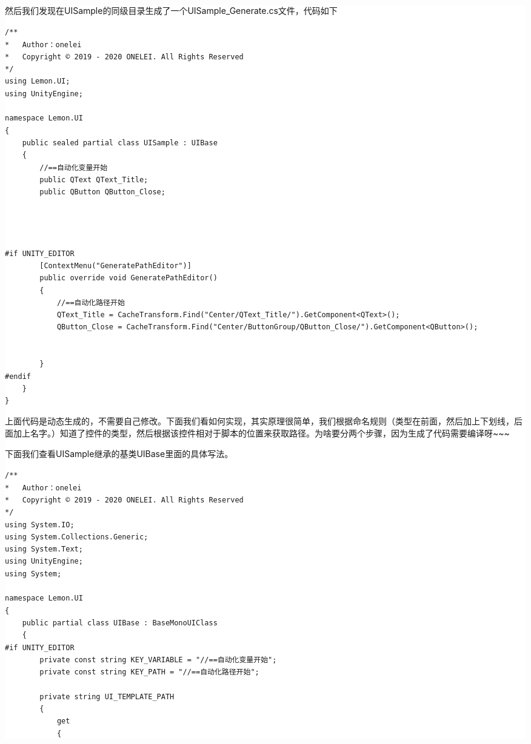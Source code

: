 然后我们发现在UISample的同级目录生成了一个UISample_Generate.cs文件，代码如下

```
/**
*   Author：onelei
*   Copyright © 2019 - 2020 ONELEI. All Rights Reserved
*/
using Lemon.UI;
using UnityEngine;

namespace Lemon.UI
{
    public sealed partial class UISample : UIBase
    {
        //==自动化变量开始
        public QText QText_Title; 
        public QButton QButton_Close; 
 



#if UNITY_EDITOR
        [ContextMenu("GeneratePathEditor")]
        public override void GeneratePathEditor()
        {
            //==自动化路径开始
            QText_Title = CacheTransform.Find("Center/QText_Title/").GetComponent<QText>();
            QButton_Close = CacheTransform.Find("Center/ButtonGroup/QButton_Close/").GetComponent<QButton>();
 
           
        }        
#endif
    }
}
```

上面代码是动态生成的，不需要自己修改。下面我们看如何实现，其实原理很简单，我们根据命名规则（类型在前面，然后加上下划线，后面加上名字。）知道了控件的类型，然后根据该控件相对于脚本的位置来获取路径。为啥要分两个步骤，因为生成了代码需要编译呀~~~

下面我们查看UISample继承的基类UIBase里面的具体写法。

```
/**
*   Author：onelei
*   Copyright © 2019 - 2020 ONELEI. All Rights Reserved
*/
using System.IO;
using System.Collections.Generic;
using System.Text;
using UnityEngine;
using System;

namespace Lemon.UI
{
    public partial class UIBase : BaseMonoUIClass
    {
#if UNITY_EDITOR
        private const string KEY_VARIABLE = "//==自动化变量开始";
        private const string KEY_PATH = "//==自动化路径开始";

        private string UI_TEMPLATE_PATH
        {
            get
            {
```